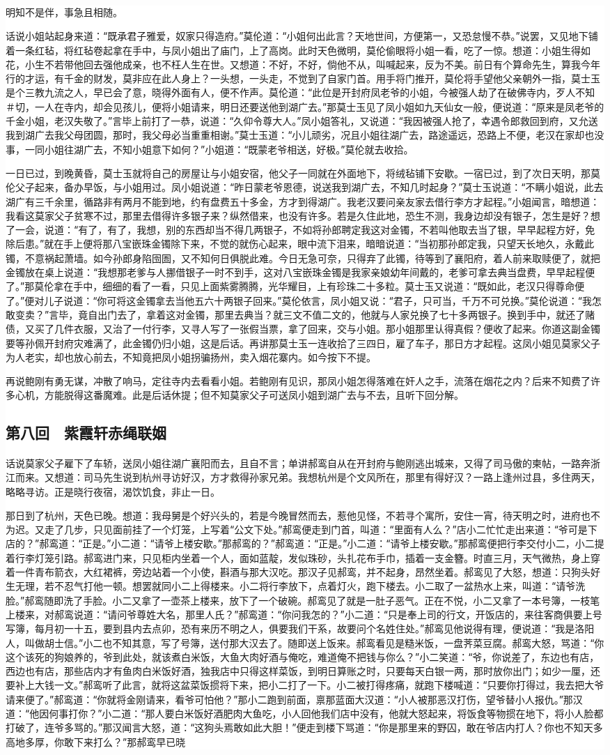 明知不是伴，事急且相随。  

话说小姐站起身来道：“既承君子雅爱，奴家只得造府。”莫伦道：“小姐何出此言？天地世间，方便第一，又恐怠慢不恭。”说罢，又见地下铺着一条红毡，将红毡卷起拿在手中，与凤小姐出了庙门，上了高岗。此时天色微明，莫伦偷眼将小姐一看，吃了一惊。想道：小姐生得如花，小生不若带他回去强他成亲，也不枉人生在世。又想道：不好，不好，倘他不从，叫喊起来，反为不美。前日有个算命先生，算我今年行的才运，有千金的财发，莫非应在此人身上？一头想，一头走，不觉到了自家门首。用手将门推开，莫伦将手望他父亲朝外一指，莫士玉是个三教九流之人，早已会了意，晓得外面有人，便不作声。莫伦道：“此位是开封府凤老爷的小姐，今被强人劫了在破佛寺内，歹人不知＃切，一人在寺内，却会见孩儿，便将小姐请来，明日还要送他到湖广去。”那莫士玉见了凤小姐如九天仙女一般，便说道：“原来是凤老爷的千金小姐，老汉失敬了。”言毕上前打了一恭，说道：“久仰令尊大人。”凤小姐答礼，又说道：“我因被强人抢了，幸遇令郎救回到府，又允送我到湖广去我父母团圆，那时，我父母必当重重相谢。”莫士玉道：“小儿顽劣，况且小姐往湖广去，路途遥远，恐路上不便，老汉在家却也没事，一同小姐往湖广去，不知小姐意下如何？”小姐道：“既蒙老爷相送，好极。”莫伦就去收拾。  

一日已过，到晚黄昏，莫士玉就将自己的房屋让与小姐安宿，他父子一同就在外面地下，将绒毡铺下安歇。一宿已过，到了次日天明，那莫伦父子起来，备办早饭，与小姐用过。凤小姐说道：“昨日蒙老爷恩德，说送我到湖广去，不知几时起身？”莫士玉说道：“不瞒小姐说，此去湖广有三千余里，循路非有两月不能到地，约有盘费五十多金，方才到得湖广。我老汉要问亲友家去借行李方才起程。”小姐闻言，暗想道：我看这莫家父子贫寒不过，那里去借得许多银子来？纵然借来，也没有许多。若是久住此地，恐生不测，我身边却没有银子，怎生是好？想了一会，说道：“有了，有了，我想，别的东西却当不得几两银子，不如将孙郎聘定我这对金镯，不若叫他取去当了银，早早起程方好，免除后患。”就在手上便将那八宝嵌珠金镯除下来，不觉的就伤心起来，眼中流下泪来，暗暗说道：“当初那孙郎定我，只望天长地久，永戴此镯，不意祸起萧墙。如今孙郎身陷囹圄，又不知何日俱脱此难。今日无急可奈，只得弃了此镯，待等到了襄阳府，着人前来取赎便了，就把金镯放在桌上说道：“我想那老爹与人挪借银子一时不到手，这对八宝嵌珠金镯是我家亲娘幼年间戴的，老爹可拿去典当盘费，早早起程便了。”那莫伦拿在手中，细细的看了一看，只见上面紫雾腾腾，光华耀目，上有珍珠二十多粒。莫士玉又说道：“既如此，老汉只得尊命便了。”便对儿子说道：“你可将这金镯拿去当他五六十两银子回来。”莫伦依言，凤小姐又说：“君子，只可当，千万不可兑换。”莫伦说道：“我怎敢变卖？”言毕，竟自出门去了，拿着这对金镯，那里去典当？就三文不值二文的，他就与人家兑换了七十多两银子。换到手中，就还了赌债，又买了几件衣服，又治了一付行李，又寻人写了一张假当票，拿了回来，交与小姐。那小姐那里认得真假？便收了起来。你道这副金镯要等孙佩开封府灾难满了，此金镯仍归小姐，这是后话。再讲那莫士玉一连收拾了三四日，雇了车子，那日方才起程。这凤小姐见莫家父子为人老实，却也放心前去，不知竟把凤小姐拐骗扬州，卖入烟花寨内。如今按下不提。  

再说鲍刚有勇无谋，冲散了响马，定往寺内去看看小姐。若鲍刚有见识，那凤小姐怎得落难在奸人之手，流落在烟花之内？后来不知费了许多心机，方能脱得这番魔难。此是后话休提；但不知莫家父子可送凤小姐到湖广去与不去，且听下回分解。  

## 第八回　紫霞轩赤绳联姻  

话说莫家父子雇下了车轿，送凤小姐往湖广襄阳而去，且自不言；单讲郝鸾自从在开封府与鲍刚逃出城来，又得了司马傲的柬帖，一路奔浙江而来。又想道：司马先生说到杭州寻访好汉，方才救得孙家兄弟。我想杭州是个文风所在，那里有得好汉？一路上逢州过县，多住两天，略略寻访。正是晓行夜宿，渴饮饥食，非止一日。  

那日到了杭州，天色已晚。想道：我母舅是个好兴头的，若是今晚冒然而去，惹他见怪，不若寻个寓所，安住一宵，待天明之时，进府也不为迟。又走了几步，只见面前挂了一个灯笼，上写着“公文下处。”郝鸾便走到门首，叫道：“里面有人么？”店小二忙忙走出来道：“爷可是下店的？”郝鸾道：“正是。”小二道：“请爷上楼安歇。”那郝鸾的？”郝鸾道：“正是。”小二道：“请爷上楼安歇。”那郝鸾便把行李交付小二，小二提着行李灯笼引路。郝鸾进门来，只见柜内坐着一个人，面如蓝靛，发似珠砂，头扎花布手巾，插着一支金簪。时直三月，天气微热，身上穿着一件青布箭衣，大红裙裤，旁边站着一个小使，斟酒与那大汉吃。那汉子见郝鸾，并不起身，昂然坐着。郝鸾见了大怒，想道：只狗头好生无理，若不忍气打他一顿。想罢就同小二上得楼来。小二将行李放下，点着灯火，跑下楼去。小二取了一盆热水上来，叫道：“请爷洗脸。”郝鸾随即洗了手脸。小二又拿了一壶茶上楼来，放下了一个破碗。郝鸾见了就是一肚子恶气。正在不悦，小二又拿了一本号簿，一枝笔上楼来，对郝鸾说道：“请问爷尊姓大名，那里人氏？”郝鸾道：“你问我怎的？”小二道：“只是奉上司的行文，开饭店的，来往客商俱要上号写簿，每月初一十五，要到县内去点卯，恐有来历不明之人，俱要我们干系，故要问个名姓住处。”郝鸾见他说得有理，便说道：“我是洛阳人，叫做胡士信。”小二也不知其意，写了号簿，送付那大汉去了。随即送上饭来。郝鸾看见是糙米饭，一盘荠菜豆腐。郝鸾大怒，骂道：“你这个该死的狗娘养的，爷到此处，就该煮白米饭，大鱼大肉好酒与俺吃，难道俺不把钱与你么？”小二笑道：“爷，你说差了，东边也有店，西边也有店，那些店内才有鱼肉白米饭好酒，独我店中只得这样菜饭，到明日算账之时，只要每天白银一两，那时放你出门；如少一厘，还要补上大钱一文。”郝鸾听了此言，就将这盆菜饭掼将下来，把小二打了一下。小二被打得疼痛，就跑下楼喊道：“只要你打得过，我去把大爷请来便了。”郝鸾道：“你就将金刚请来，看爷可怕他？”那小二跑到前面，禀那蓝面大汉道：“小人被那恶汉打伤，望爷替小人报仇。”那汉道：“他因何事打你？”小二道：“那人要白米饭好酒肥肉大鱼吃，小人回他我们店中没有，他就大怒起来，将饭食等物掼在地下，将小人脸都打破了，连爷多骂的。”那汉闻言大怒，道：“这狗头焉敢如此大胆！”便走到楼下骂道：“你是那里来的野囚，敢在爷店内打人？你也不知天多高地多厚，你敢下来打么？”那郝鸾早已晓  

